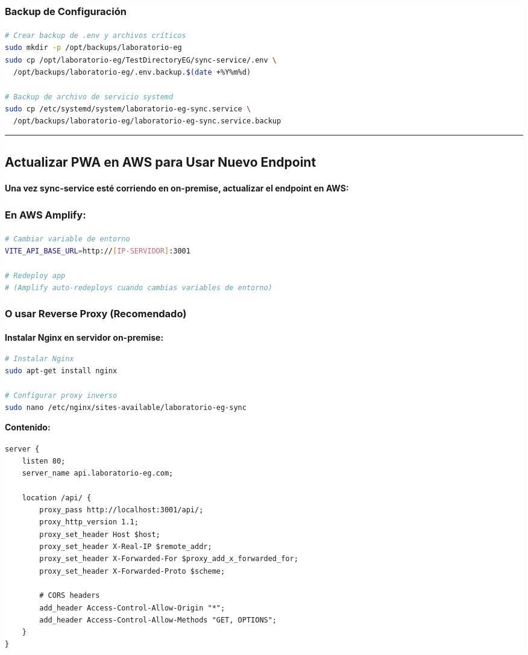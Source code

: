 ### Backup de Configuración

```bash
# Crear backup de .env y archivos críticos
sudo mkdir -p /opt/backups/laboratorio-eg
sudo cp /opt/laboratorio-eg/TestDirectoryEG/sync-service/.env \
  /opt/backups/laboratorio-eg/.env.backup.$(date +%Y%m%d)

# Backup de archivo de servicio systemd
sudo cp /etc/systemd/system/laboratorio-eg-sync.service \
  /opt/backups/laboratorio-eg/laboratorio-eg-sync.service.backup
```

---

## Actualizar PWA en AWS para Usar Nuevo Endpoint

**Una vez sync-service esté corriendo en on-premise, actualizar el endpoint en AWS:**

### En AWS Amplify:

```bash
# Cambiar variable de entorno
VITE_API_BASE_URL=http://[IP-SERVIDOR]:3001

# Redeploy app
# (Amplify auto-redeploys cuando cambias variables de entorno)
```

### O usar Reverse Proxy (Recomendado)

**Instalar Nginx en servidor on-premise:**

```bash
# Instalar Nginx
sudo apt-get install nginx

# Configurar proxy inverso
sudo nano /etc/nginx/sites-available/laboratorio-eg-sync
```

**Contenido:**
```nginx
server {
    listen 80;
    server_name api.laboratorio-eg.com;

    location /api/ {
        proxy_pass http://localhost:3001/api/;
        proxy_http_version 1.1;
        proxy_set_header Host $host;
        proxy_set_header X-Real-IP $remote_addr;
        proxy_set_header X-Forwarded-For $proxy_add_x_forwarded_for;
        proxy_set_header X-Forwarded-Proto $scheme;

        # CORS headers
        add_header Access-Control-Allow-Origin "*";
        add_header Access-Control-Allow-Methods "GET, OPTIONS";
    }
}
```
